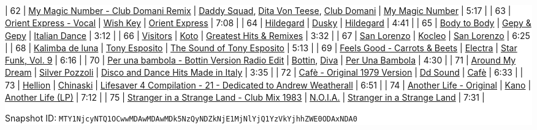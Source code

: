 | 62 | [My Magic Number \- Club Domani Remix](https://open.spotify.com/track/6cR9AbJGTvXEnwjiE8VznV) | [Daddy Squad](https://open.spotify.com/artist/7ILhSMHJML8HVt4GBi6LGj), [Dita Von Teese](https://open.spotify.com/artist/5p2DOkwlRuUgPuHNUp9ZKz), [Club Domani](https://open.spotify.com/artist/0uZI4sqpl7jJQ19T7dcsM8) | [My Magic Number](https://open.spotify.com/album/5zEcHInCpQTxrQH7cJrJAt) | 5:17 |
| 63 | [Orient Express \- Vocal](https://open.spotify.com/track/75Qt3OvjyUmOtEO3TpX7qV) | [Wish Key](https://open.spotify.com/artist/2FVL8TfGpXyDdKYOU7NVCl) | [Orient Express](https://open.spotify.com/album/0fz94X7NiOSSzopMiynnVv) | 7:08 |
| 64 | [Hildegard](https://open.spotify.com/track/57wQqbZdJQL3qgDc9aql3e) | [Dusky](https://open.spotify.com/artist/5gqoUf9vKKv96b1c0GBKwu) | [Hildegard](https://open.spotify.com/album/0yQoPb6j25V0z7roi0wUIG) | 4:41 |
| 65 | [Body to Body](https://open.spotify.com/track/75nh9TRQMQubdiK82BYdwL) | [Gepy & Gepy](https://open.spotify.com/artist/09FocFgY6iQKkQB91QPK5o) | [Italian Dance](https://open.spotify.com/album/64cl4El2FwAO60rDuUxg33) | 3:12 |
| 66 | [Visitors](https://open.spotify.com/track/05ny0VoHFBDeqAxDRj77jn) | [Koto](https://open.spotify.com/artist/03Qx8J2OxTAGgZqZ4rnaB0) | [Greatest Hits &amp; Remixes](https://open.spotify.com/album/5Hpk5wBQIX2ClSSv7yLAfo) | 3:32 |
| 67 | [San Lorenzo](https://open.spotify.com/track/4URvOqZEpHoluNp7haMeOL) | [Kocleo](https://open.spotify.com/artist/4cwrq8imMfkANc1FtHhtpp) | [San Lorenzo](https://open.spotify.com/album/1QOo8G0mlEPqqpYtm0VHwP) | 6:25 |
| 68 | [Kalimba de luna](https://open.spotify.com/track/1GhgNF88EQEhpGpBApiZfc) | [Tony Esposito](https://open.spotify.com/artist/2E236rsxSkaqZfJpv57gYF) | [The Sound of Tony Esposito](https://open.spotify.com/album/3xaaztf2ZXiBbjETpSTEQC) | 5:13 |
| 69 | [Feels Good \- Carrots & Beets](https://open.spotify.com/track/4XagBRVqOiMShocifucrgd) | [Electra](https://open.spotify.com/artist/4m0wrSchQLfcaBbfmRbjke) | [Star Funk, Vol\. 9](https://open.spotify.com/album/6MIgfukswDqIZZmByAON39) | 6:16 |
| 70 | [Per una bambola \- Bottin Version Radio Edit](https://open.spotify.com/track/2cKqS6iFGfKjFbmKamKrsk) | [Bottin](https://open.spotify.com/artist/5raxAhTYYjNAtPT1mq3a2L), [Diva](https://open.spotify.com/artist/4OO82884uf58jv1Tv3k8Bo) | [Per Una Bambola](https://open.spotify.com/album/0n89b0QkoosG20ty2fOfdc) | 4:30 |
| 71 | [Around My Dream](https://open.spotify.com/track/5B3TMEr7VXZ2zQaEaTB9M6) | [Silver Pozzoli](https://open.spotify.com/artist/6CY5pbdf5XDjkJf8lAaljU) | [Disco and Dance Hits Made in Italy](https://open.spotify.com/album/2i1MKYNpi0tXfSzpU4nLRu) | 3:35 |
| 72 | [Cafè \- Original 1979 Version](https://open.spotify.com/track/6bKOUB4zXxYFhG4a3x6JGZ) | [Dd Sound](https://open.spotify.com/artist/7q9FUGUCmVh5kVfXJyCADD) | [Cafè](https://open.spotify.com/album/1vv5SsVv82uIMDMme0ow28) | 6:33 |
| 73 | [Hellion](https://open.spotify.com/track/0TItRkLPSTZT1EDtljR5hV) | [Chinaski](https://open.spotify.com/artist/6ofdjjT2rgq6wBJ82ipNtA) | [Lifesaver 4 Compilation \- 21 \- Dedicated to Andrew Weatherall](https://open.spotify.com/album/6fnEfAgnc4jJtCFnXJasII) | 6:51 |
| 74 | [Another Life \- Original](https://open.spotify.com/track/6Yo813UNQqb04YoU1wYz5e) | [Kano](https://open.spotify.com/artist/24DinDXSaOyHPz3JhdL9Qb) | [Another Life \(LP\)](https://open.spotify.com/album/6l4UUXmkTxaVmZtUxkl9xw) | 7:12 |
| 75 | [Stranger in a Strange Land \- Club Mix 1983](https://open.spotify.com/track/6eqW2BVJj5YvaCa4zPh4zz) | [N.O.I.A.](https://open.spotify.com/artist/5n1oZahUtUcODMxsH0kwMa) | [Stranger in a Strange Land](https://open.spotify.com/album/5frZPYwMO9A1H0gWPOHnDR) | 7:31 |

Snapshot ID: `MTY1NjcyNTQ1OCwwMDAwMDAwMDk5NzQyNDZkNjE1MjNlYjQ1YzVkYjhhZWE0ODAxNDA0`
